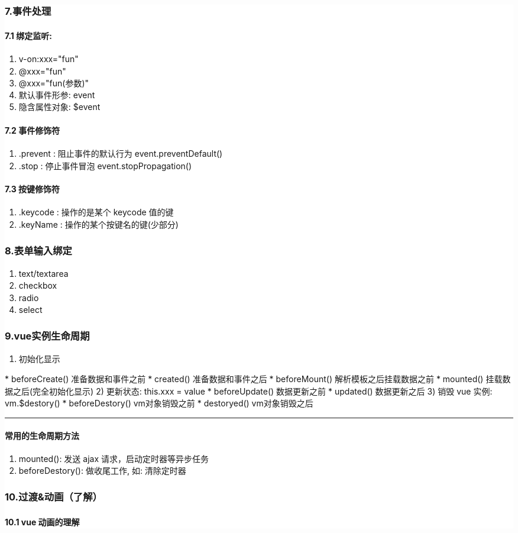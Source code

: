

### 7.事件处理

#### 7.1 绑定监听:

1) v-on:xxx="fun"
2) @xxx="fun"
3) @xxx="fun(参数)"
4) 默认事件形参: event
5) 隐含属性对象: $event


#### 7.2 事件修饰符

1) .prevent : 阻止事件的默认行为 event.preventDefault()
2) .stop : 停止事件冒泡 event.stopPropagation()

#### 7.3 按键修饰符

1) .keycode : 操作的是某个 keycode 值的键
2) .keyName : 操作的某个按键名的键(少部分)  

### 8.表单输入绑定

1) text/textarea
2) checkbox
3) radio
4) select  

### 9.vue实例生命周期

1) 初始化显示

\* beforeCreate()					 准备数据和事件之前
\* created()							  准备数据和事件之后
\* beforeMount()					  解析模板之后挂载数据之前
\* mounted()							挂载数据之后(完全初始化显示)
2) 更新状态: this.xxx = value
\* beforeUpdate()					 数据更新之前
\* updated()							 数据更新之后
3) 销毁 vue 实例: vm.$destory()
\* beforeDestory()					vm对象销毁之前
\* destoryed()						   vm对象销毁之后

------

#### 常用的生命周期方法

1. mounted(): 发送 ajax 请求，启动定时器等异步任务
2. beforeDestory(): 做收尾工作, 如: 清除定时器  

### 10.过渡&动画（了解）

#### 10.1 vue 动画的理解
